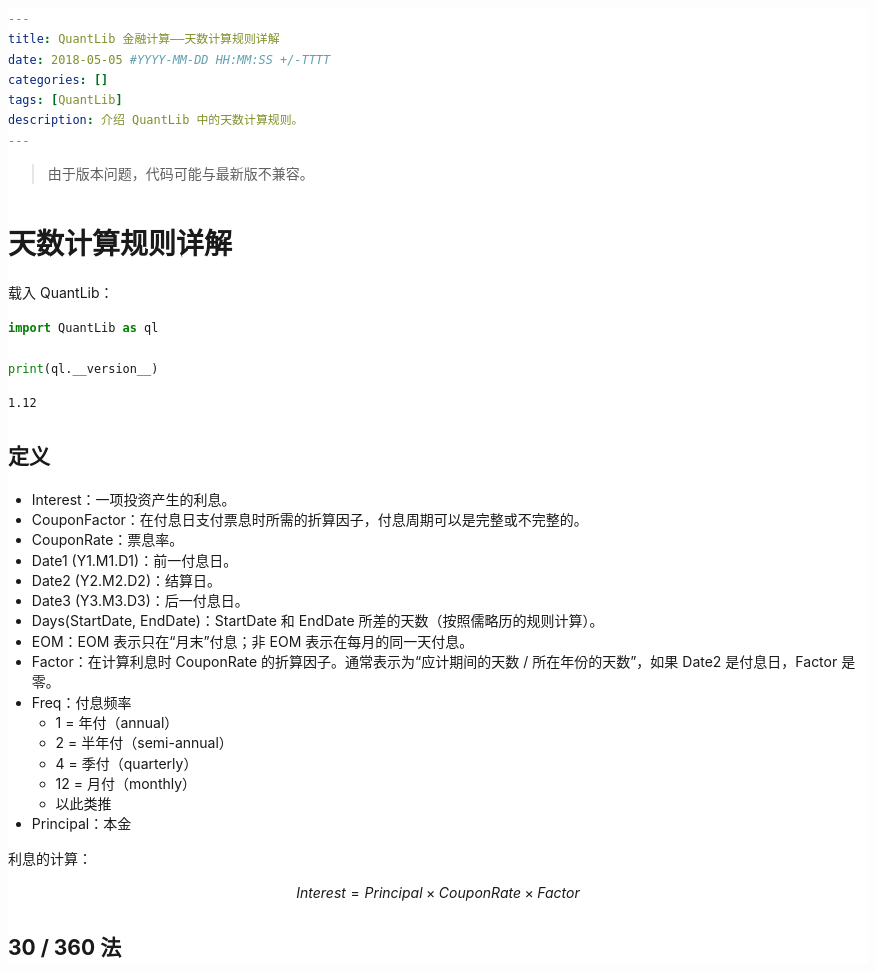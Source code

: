 ```yaml
---
title: QuantLib 金融计算——天数计算规则详解
date: 2018-05-05 #YYYY-MM-DD HH:MM:SS +/-TTTT
categories: []
tags: [QuantLib]
description: 介绍 QuantLib 中的天数计算规则。
---
```


> 由于版本问题，代码可能与最新版不兼容。

# 天数计算规则详解

载入 QuantLib：

```python
import QuantLib as ql

print(ql.__version__)
```

```
1.12
```

## 定义

* Interest：一项投资产生的利息。
* CouponFactor：在付息日支付票息时所需的折算因子，付息周期可以是完整或不完整的。
* CouponRate：票息率。
* Date1 (Y1.M1.D1)：前一付息日。
* Date2 (Y2.M2.D2)：结算日。
* Date3 (Y3.M3.D3)：后一付息日。
* Days(StartDate, EndDate)：StartDate 和 EndDate 所差的天数（按照儒略历的规则计算）。
* EOM：EOM 表示只在“月末”付息；非 EOM 表示在每月的同一天付息。
* Factor：在计算利息时 CouponRate 的折算因子。通常表示为“应计期间的天数 / 所在年份的天数”，如果 Date2 是付息日，Factor 是零。
* Freq：付息频率
    * 1 = 年付（annual）
    * 2 = 半年付（semi-annual）
    * 4 = 季付（quarterly）
    * 12 = 月付（monthly）
    * 以此类推
* Principal：本金

利息的计算：

$$
Interest = Principal \times CouponRate \times Factor
$$

## 30 / 360 法
